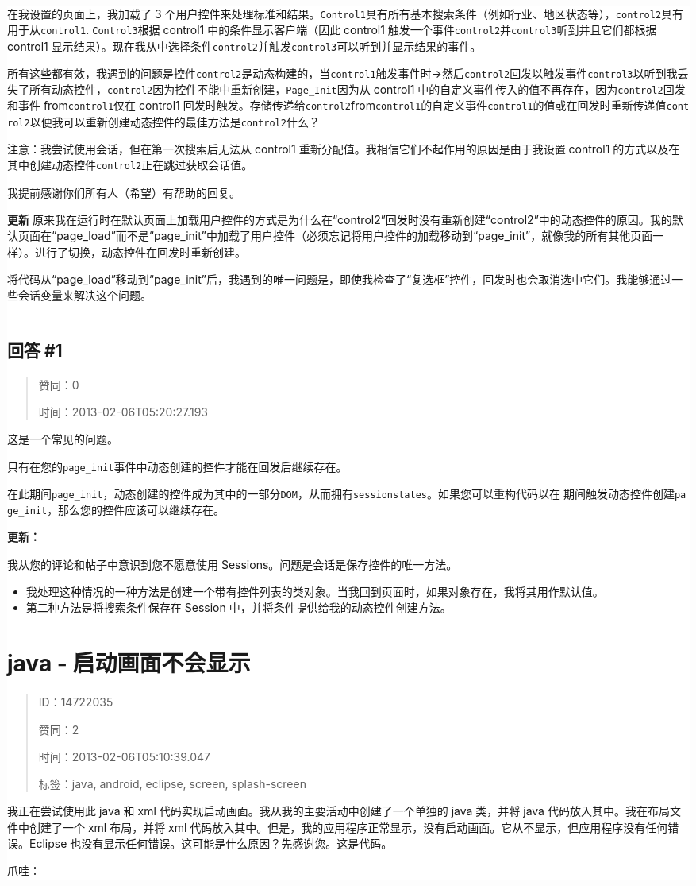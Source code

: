 在我设置的页面上，我加载了 3 个用户控件来处理标准和结果。`Control1`具有所有基本搜索条件（例如行业、地区状态等），`control2`具有用于从`control1`. `Control3`根据 control1 中的条件显示客户端（因此 control1 触发一个事件`control2`并`control3`听到并且它们都根据 control1 显示结果）。现在我从中选择条件`control2`并触发`control3`可以听到并显示结果的事件。

所有这些都有效，我遇到的问题是控件`control2`是动态构建的，当`control1`触发事件时->然后`control2`回发以触发事件`control3`以听到我丢失了所有动态控件，`control2`因为控件不能中重新创建，`Page_Init`因为从 control1 中的自定义事件传入的值不再存在，因为`control2`回发和事件 from`control1`仅在 control1 回发时触发。存储传递给`control2`from`control1`的自定义事件`control1`的值或在回发时重新传递值`control2`以便我可以重新创建动态控件的最佳方法是`control2`什么？

注意：我尝试使用会话，但在第一次搜索后无法从 control1 重新分配值。我相信它们不起作用的原因是由于我设置 control1 的方式以及在其中创建动态控件`control2`正在跳过获取会话值。

我提前感谢你们所有人（希望）有帮助的回复。

**更新**
原来我在运行时在默认页面上加载用户控件的方式是为什么在“control2”回发时没有重新创建“control2”中的动态控件的原因。我的默认页面在“page_load”而不是“page_init”中加载了用户控件（必须忘记将用户控件的加载移动到“page_init”，就像我的所有其他页面一样）。进行了切换，动态控件在回发时重新创建。

将代码从“page_load”移动到“page_init”后，我遇到的唯一问题是，即使我检查了“复选框”控件，回发时也会取消选中它们。我能够通过一些会话变量来解决这个问题。

* * *

## 回答 #1

> 赞同：0
> 
> 时间：2013-02-06T05:20:27.193

这是一个常见的问题。

只有在您的`page_init`事件中动态创建的控件才能在回发后继续存在。

在此期间`page_init`，动态创建的控件成为其中的一部分`DOM`，从而拥有`sessionstates`。如果您可以重构代码以在 期间触发动态控件创建`page_init`，那么您的控件应该可以继续存在。

**更新：**

我从您的评论和帖子中意识到您不愿意使用 Sessions。问题是会话是保存控件的唯一方法。

*   我处理这种情况的一种方法是创建一个带有控件列表的类对象。当我回到页面时，如果对象存在，我将其用作默认值。
*   第二种方法是将搜索条件保存在 Session 中，并将条件提供给我的动态控件创建方法。

# java - 启动画面不会显示

> ID：14722035
> 
> 赞同：2
> 
> 时间：2013-02-06T05:10:39.047
> 
> 标签：java, android, eclipse, screen, splash-screen

我正在尝试使用此 java 和 xml 代码实现启动画面。我从我的主要活动中创建了一个单独的 java 类，并将 java 代码放入其中。我在布局文件中创建了一个 xml 布局，并将 xml 代码放入其中。但是，我的应用程序正常显示，没有启动画面。它从不显示，但应用程序没有任何错误。Eclipse 也没有显示任何错误。这可能是什么原因？先感谢您。这是代码。

爪哇：

